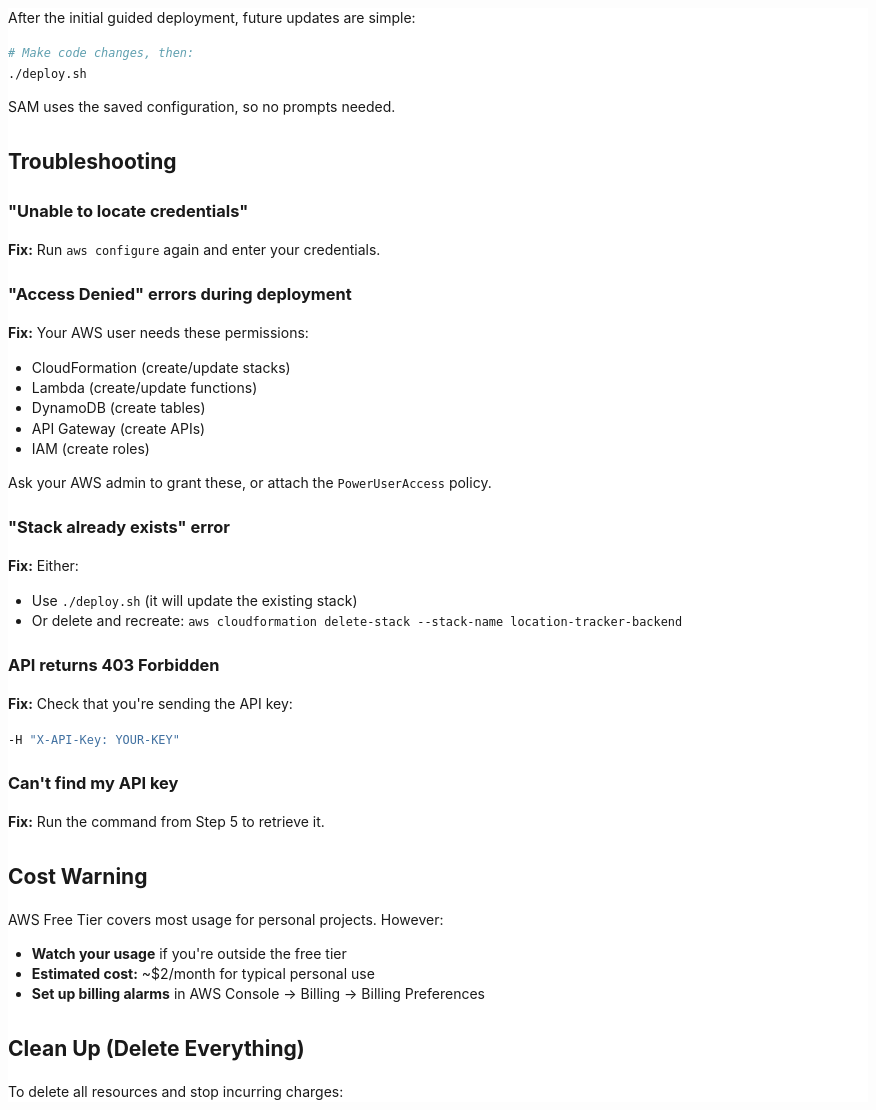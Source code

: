 After the initial guided deployment, future updates are simple:

```bash
# Make code changes, then:
./deploy.sh
```

SAM uses the saved configuration, so no prompts needed.

## Troubleshooting

### "Unable to locate credentials"

**Fix:** Run `aws configure` again and enter your credentials.

### "Access Denied" errors during deployment

**Fix:** Your AWS user needs these permissions:
- CloudFormation (create/update stacks)
- Lambda (create/update functions)
- DynamoDB (create tables)
- API Gateway (create APIs)
- IAM (create roles)

Ask your AWS admin to grant these, or attach the `PowerUserAccess` policy.

### "Stack already exists" error

**Fix:** Either:
- Use `./deploy.sh` (it will update the existing stack)
- Or delete and recreate: `aws cloudformation delete-stack --stack-name location-tracker-backend`

### API returns 403 Forbidden

**Fix:** Check that you're sending the API key:
```bash
-H "X-API-Key: YOUR-KEY"
```

### Can't find my API key

**Fix:** Run the command from Step 5 to retrieve it.

## Cost Warning

AWS Free Tier covers most usage for personal projects. However:

- **Watch your usage** if you're outside the free tier
- **Estimated cost:** ~$2/month for typical personal use
- **Set up billing alarms** in AWS Console → Billing → Billing Preferences

## Clean Up (Delete Everything)

To delete all resources and stop incurring charges:
